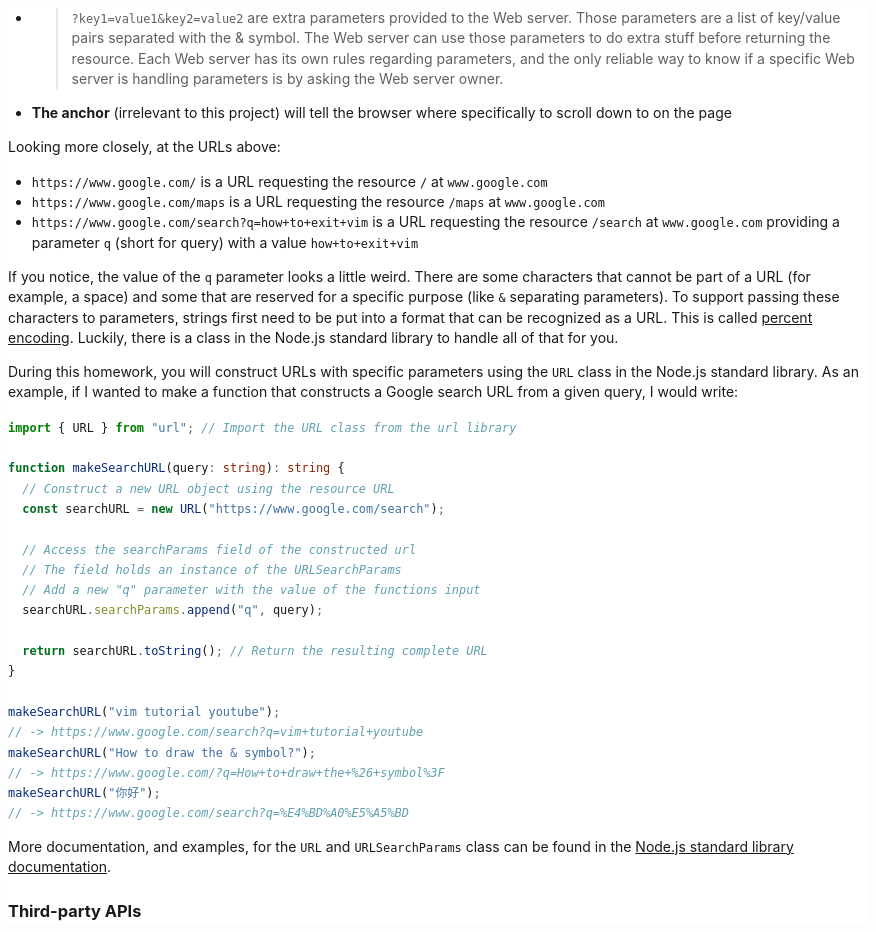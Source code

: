   - > `?key1=value1&key2=value2` are extra parameters provided to the Web server. Those parameters are a list of key/value pairs separated with the & symbol. The Web server can use those parameters to do extra stuff before returning the resource. Each Web server has its own rules regarding parameters, and the only reliable way to know if a specific Web server is handling parameters is by asking the Web server owner.
- **The anchor** (irrelevant to this project) will tell the browser where specifically to scroll down to on the page

Looking more closely, at the URLs above:

- `https://www.google.com/` is a URL requesting the resource `/` at `www.google.com`
- `https://www.google.com/maps` is a URL requesting the resource `/maps` at `www.google.com`
- `https://www.google.com/search?q=how+to+exit+vim` is a URL requesting the resource `/search` at `www.google.com` providing a parameter `q` (short for query) with a value `how+to+exit+vim`

If you notice, the value of the `q` parameter looks a little weird. There are some characters that cannot be part of a URL (for example, a space) and some that are reserved for a specific purpose (like `&` separating parameters). To support passing these characters to parameters, strings first need to be put into a format that can be recognized as a URL. This is called [percent encoding](https://en.wikipedia.org/wiki/Percent-encoding). Luckily, there is a class in the Node.js standard library to handle all of that for you.

During this homework, you will construct URLs with specific parameters using the `URL` class in the Node.js standard library. As an example, if I wanted to make a function that constructs a Google search URL from a given query, I would write:

```ts
import { URL } from "url"; // Import the URL class from the url library

function makeSearchURL(query: string): string {
  // Construct a new URL object using the resource URL
  const searchURL = new URL("https://www.google.com/search");

  // Access the searchParams field of the constructed url
  // The field holds an instance of the URLSearchParams
  // Add a new "q" parameter with the value of the functions input
  searchURL.searchParams.append("q", query);

  return searchURL.toString(); // Return the resulting complete URL
}

makeSearchURL("vim tutorial youtube");
// -> https://www.google.com/search?q=vim+tutorial+youtube
makeSearchURL("How to draw the & symbol?");
// -> https://www.google.com/?q=How+to+draw+the+%26+symbol%3F
makeSearchURL("你好");
// -> https://www.google.com/search?q=%E4%BD%A0%E5%A5%BD
```

More documentation, and examples, for the `URL` and `URLSearchParams` class can be found in the [Node.js standard library documentation](https://nodejs.org/dist/latest-v18.x/docs/api/url.html).

### Third-party APIs
